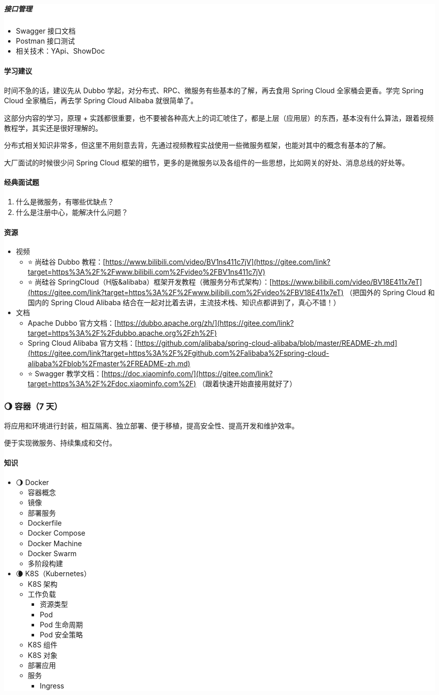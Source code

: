 ##### 接口管理

- Swagger 接口文档
- Postman 接口测试
- 相关技术：YApi、ShowDoc

#### 学习建议

时间不急的话，建议先从 Dubbo 学起，对分布式、RPC、微服务有些基本的了解，再去食用 Spring Cloud 全家桶会更香。学完 Spring Cloud 全家桶后，再去学 Spring Cloud Alibaba 就很简单了。

这部分内容的学习，原理 + 实践都很重要，也不要被各种高大上的词汇唬住了，都是上层（应用层）的东西，基本没有什么算法，跟着视频教程学，其实还是很好理解的。

分布式相关知识非常多，但这里不用刻意去背，先通过视频教程实战使用一些微服务框架，也能对其中的概念有基本的了解。

大厂面试的时候很少问 Spring Cloud 框架的细节，更多的是微服务以及各组件的一些思想，比如网关的好处、消息总线的好处等。

#### 经典面试题

1. 什么是微服务，有哪些优缺点？
2. 什么是注册中心，能解决什么问题？

#### 资源

- 视频
  - ⭐ 尚硅谷 Dubbo 教程：[https://www.bilibili.com/video/BV1ns411c7jV](https://gitee.com/link?target=https%3A%2F%2Fwww.bilibili.com%2Fvideo%2FBV1ns411c7jV)
  - ⭐ 尚硅谷 SpringCloud（H版&alibaba）框架开发教程（微服务分布式架构）：[https://www.bilibili.com/video/BV18E411x7eT](https://gitee.com/link?target=https%3A%2F%2Fwww.bilibili.com%2Fvideo%2FBV18E411x7eT) （把国外的 Spring Cloud 和国内的 Spring Cloud Alibaba 结合在一起对比着去讲，主流技术栈、知识点都讲到了，真心不错！）
- 文档
  - Apache Dubbo 官方文档：[https://dubbo.apache.org/zh/](https://gitee.com/link?target=https%3A%2F%2Fdubbo.apache.org%2Fzh%2F)
  - Spring Cloud Alibaba 官方文档：[https://github.com/alibaba/spring-cloud-alibaba/blob/master/README-zh.md](https://gitee.com/link?target=https%3A%2F%2Fgithub.com%2Falibaba%2Fspring-cloud-alibaba%2Fblob%2Fmaster%2FREADME-zh.md)
  - ⭐ Swagger 教学文档：[https://doc.xiaominfo.com/](https://gitee.com/link?target=https%3A%2F%2Fdoc.xiaominfo.com%2F) （跟着快速开始直接用就好了）

### 🌖 容器（7 天）

将应用和环境进行封装，相互隔离、独立部署、便于移植，提高安全性、提高开发和维护效率。

便于实现微服务、持续集成和交付。

#### 知识

- 🌖 Docker
  - 容器概念
  - 镜像
  - 部署服务
  - Dockerfile
  - Docker Compose
  - Docker Machine
  - Docker Swarm
  - 多阶段构建
- 🌘 K8S（Kubernetes）
  - K8S 架构
  - 工作负载
    - 资源类型
    - Pod
    - Pod 生命周期
    - Pod 安全策略
  - K8S 组件
  - K8S 对象
  - 部署应用
  - 服务
    - Ingress